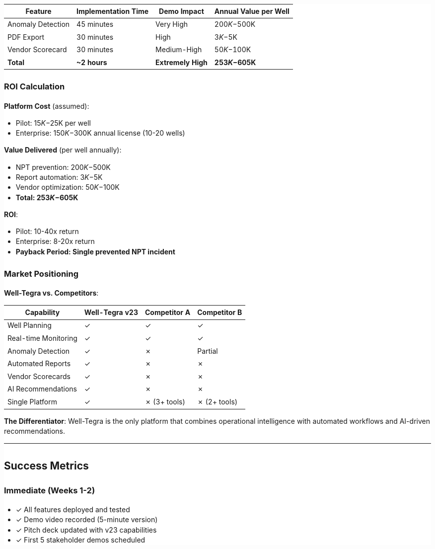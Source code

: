 | Feature | Implementation Time | Demo Impact | Annual Value per Well |
|---------|-------------------|-------------|---------------------|
| Anomaly Detection | 45 minutes | Very High | $200K-$500K |
| PDF Export | 30 minutes | High | $3K-$5K |
| Vendor Scorecard | 30 minutes | Medium-High | $50K-$100K |
| **Total** | **~2 hours** | **Extremely High** | **$253K-$605K** |

### ROI Calculation

**Platform Cost** (assumed):
- Pilot: $15K-$25K per well
- Enterprise: $150K-$300K annual license (10-20 wells)

**Value Delivered** (per well annually):
- NPT prevention: $200K-$500K
- Report automation: $3K-$5K
- Vendor optimization: $50K-$100K
- **Total: $253K-$605K**

**ROI**:
- Pilot: 10-40x return
- Enterprise: 8-20x return
- **Payback Period: Single prevented NPT incident**

### Market Positioning

**Well-Tegra vs. Competitors**:

| Capability | Well-Tegra v23 | Competitor A | Competitor B |
|------------|----------------|--------------|--------------|
| Well Planning | ✓ | ✓ | ✓ |
| Real-time Monitoring | ✓ | ✓ | ✓ |
| Anomaly Detection | ✓ | ✗ | Partial |
| Automated Reports | ✓ | ✗ | ✗ |
| Vendor Scorecards | ✓ | ✗ | ✗ |
| AI Recommendations | ✓ | ✗ | ✗ |
| Single Platform | ✓ | ✗ (3+ tools) | ✗ (2+ tools) |

**The Differentiator**: Well-Tegra is the only platform that combines operational intelligence with automated workflows and AI-driven recommendations.

---

## Success Metrics

### Immediate (Weeks 1-2)
- ✓ All features deployed and tested
- ✓ Demo video recorded (5-minute version)
- ✓ Pitch deck updated with v23 capabilities
- ✓ First 5 stakeholder demos scheduled
